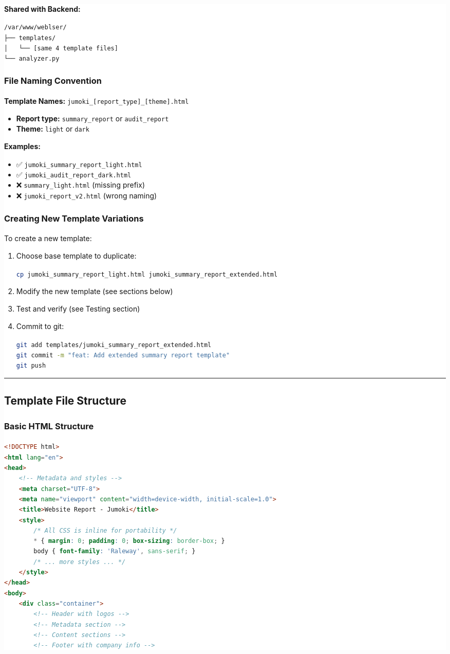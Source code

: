 **Shared with Backend:**
```
/var/www/weblser/
├── templates/
│   └── [same 4 template files]
└── analyzer.py
```

### File Naming Convention

**Template Names:** `jumoki_[report_type]_[theme].html`

- **Report type:** `summary_report` or `audit_report`
- **Theme:** `light` or `dark`

**Examples:**
- ✅ `jumoki_summary_report_light.html`
- ✅ `jumoki_audit_report_dark.html`
- ❌ `summary_light.html` (missing prefix)
- ❌ `jumoki_report_v2.html` (wrong naming)

### Creating New Template Variations

To create a new template:

1. Choose base template to duplicate:
   ```bash
   cp jumoki_summary_report_light.html jumoki_summary_report_extended.html
   ```

2. Modify the new template (see sections below)

3. Test and verify (see Testing section)

4. Commit to git:
   ```bash
   git add templates/jumoki_summary_report_extended.html
   git commit -m "feat: Add extended summary report template"
   git push
   ```

---

## Template File Structure

### Basic HTML Structure

```html
<!DOCTYPE html>
<html lang="en">
<head>
    <!-- Metadata and styles -->
    <meta charset="UTF-8">
    <meta name="viewport" content="width=device-width, initial-scale=1.0">
    <title>Website Report - Jumoki</title>
    <style>
        /* All CSS is inline for portability */
        * { margin: 0; padding: 0; box-sizing: border-box; }
        body { font-family: 'Raleway', sans-serif; }
        /* ... more styles ... */
    </style>
</head>
<body>
    <div class="container">
        <!-- Header with logos -->
        <!-- Metadata section -->
        <!-- Content sections -->
        <!-- Footer with company info -->
```